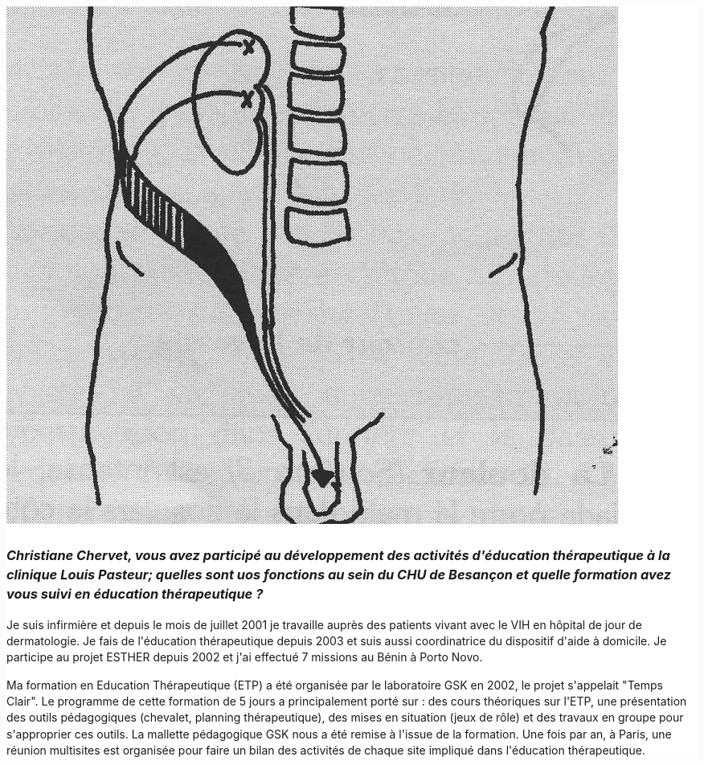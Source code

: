 ![](image005.jpg)


### _Christiane Chervet, vous avez participé au développement des activités d'éducation thérapeutique à la clinique Louis Pasteur; quelles sont uos fonctions au sein du CHU de Besançon et quelle formation avez vous suivi en éducation thérapeutique ?_

Je suis infirmière et depuis le mois de juillet 2001 je travaille auprès des patients vivant avec le VIH en hôpital de jour de dermatolo­gie. Je fais de l'éducation thérapeutique depuis 2003 et suis aussi coordinatrice du dispositif d'aide à domicile. Je participe au projet ESTHER depuis 2002 et j'ai effectué 7 missions au Bénin à Porto Novo.

Ma formation en Education Thérapeutique (ETP) a été organisée par le laboratoire GSK en 2002, le projet s'appelait "Temps Clair". Le programme de cette formation de 5 jours a principalement porté sur : des cours théo­riques sur l'ETP, une présentation des outils pédagogiques (chevalet, planning thérapeu­tique), des mises en situation (jeux de rôle) et des travaux en groupe pour s'approprier ces outils. La mallette pédagogique GSK nous a été remise à l'issue de la formation. Une fois par an, à Paris, une réunion multi­sites est organisée pour faire un bilan des acti­vités de chaque site impliqué dans l'éducation thérapeutique.
